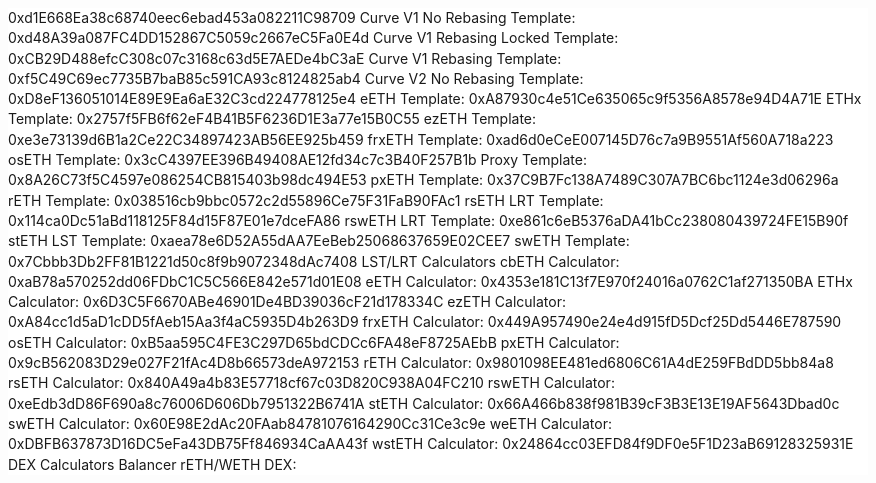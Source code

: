 0xd1E668Ea38c68740eec6ebad453a082211C98709
Curve V1 No Rebasing Template:
0xd48A39a087FC4DD152867C5059c2667eC5Fa0E4d
Curve V1 Rebasing Locked Template:
0xCB29D488efcC308c07c3168c63d5E7AEDe4bC3aE
Curve V1 Rebasing Template:
0xf5C49C69ec7735B7baB85c591CA93c8124825ab4
Curve V2 No Rebasing Template:
0xD8eF136051014E89E9Ea6aE32C3cd224778125e4
eETH Template:
0xA87930c4e51Ce635065c9f5356A8578e94D4A71E
ETHx Template:
0x2757f5FB6f62eF4B41B5F6236D1E3a77e15B0C55
ezETH Template:
0xe3e73139d6B1a2Ce22C34897423AB56EE925b459
frxETH Template:
0xad6d0eCeE007145D76c7a9B9551Af560A718a223
osETH Template:
0x3cC4397EE396B49408AE12fd34c7c3B40F257B1b
Proxy Template:
0x8A26C73f5C4597e086254CB815403b98dc494E53
pxETH Template:
0x37C9B7Fc138A7489C307A7BC6bc1124e3d06296a
rETH Template:
0x038516cb9bbc0572c2d55896Ce75F31FaB90FAc1
rsETH LRT Template:
0x114ca0Dc51aBd118125F84d15F87E01e7dceFA86
rswETH LRT Template:
0xe861c6eB5376aDA41bCc238080439724FE15B90f
stETH LST Template:
0xaea78e6D52A55dAA7EeBeb25068637659E02CEE7
swETH Template:
0x7Cbbb3Db2FF81B1221d50c8f9b9072348dAc7408
LST/LRT Calculators
cbETH Calculator:
0xaB78a570252dd06FDbC1C5C566E842e571d01E08
eETH Calculator:
0x4353e181C13f7E970f24016a0762C1af271350BA
ETHx Calculator:
0x6D3C5F6670ABe46901De4BD39036cF21d178334C
ezETH Calculator:
0xA84cc1d5aD1cDD5fAeb15Aa3f4aC5935D4b263D9
frxETH Calculator:
0x449A957490e24e4d915fD5Dcf25Dd5446E787590
osETH Calculator:
0xB5aa595C4FE3C297D65bdCDCc6FA48eF8725AEbB
pxETH Calculator:
0x9cB562083D29e027F21fAc4D8b66573deA972153
rETH Calculator:
0x9801098EE481ed6806C61A4dE259FBdDD5bb84a8
rsETH Calculator:
0x840A49a4b83E57718cf67c03D820C938A04FC210
rswETH Calculator:
0xeEdb3dD86F690a8c76006D606Db7951322B6741A
stETH Calculator:
0x66A466b838f981B39cF3B3E13E19AF5643Dbad0c
swETH Calculator:
0x60E98E2dAc20FAab84781076164290Cc31Ce3c9e
weETH Calculator:
0xDBFB637873D16DC5eFa43DB75Ff846934CaAA43f
wstETH Calculator:
0x24864cc03EFD84f9DF0e5F1D23aB69128325931E
DEX Calculators
Balancer rETH/WETH DEX: